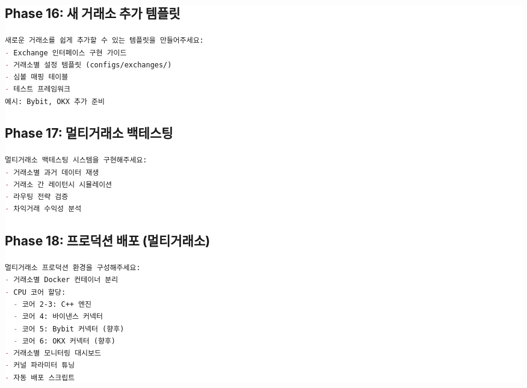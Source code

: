 ## Phase 16: 새 거래소 추가 템플릿
```markdown
새로운 거래소를 쉽게 추가할 수 있는 템플릿을 만들어주세요:
- Exchange 인터페이스 구현 가이드
- 거래소별 설정 템플릿 (configs/exchanges/)
- 심볼 매핑 테이블
- 테스트 프레임워크
예시: Bybit, OKX 추가 준비
```

## Phase 17: 멀티거래소 백테스팅
```markdown
멀티거래소 백테스팅 시스템을 구현해주세요:
- 거래소별 과거 데이터 재생
- 거래소 간 레이턴시 시뮬레이션
- 라우팅 전략 검증
- 차익거래 수익성 분석
```

## Phase 18: 프로덕션 배포 (멀티거래소)
```markdown
멀티거래소 프로덕션 환경을 구성해주세요:
- 거래소별 Docker 컨테이너 분리
- CPU 코어 할당:
  - 코어 2-3: C++ 엔진
  - 코어 4: 바이낸스 커넥터
  - 코어 5: Bybit 커넥터 (향후)
  - 코어 6: OKX 커넥터 (향후)
- 거래소별 모니터링 대시보드
- 커널 파라미터 튜닝
- 자동 배포 스크립트
```


